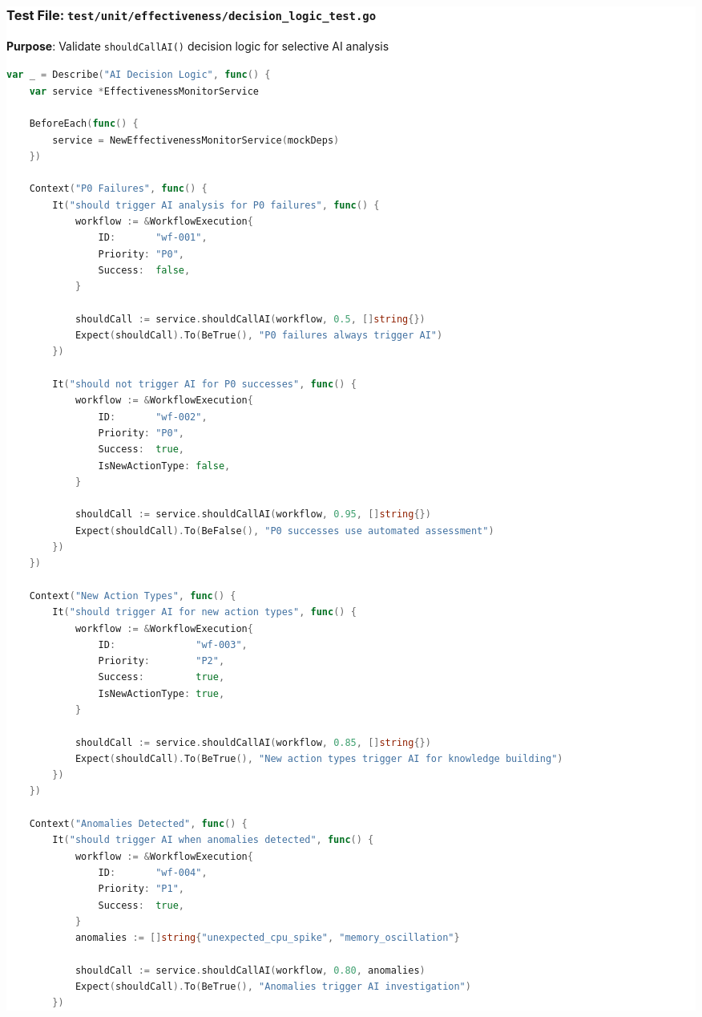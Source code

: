 ### **Test File**: `test/unit/effectiveness/decision_logic_test.go`

**Purpose**: Validate `shouldCallAI()` decision logic for selective AI analysis

```go
var _ = Describe("AI Decision Logic", func() {
    var service *EffectivenessMonitorService

    BeforeEach(func() {
        service = NewEffectivenessMonitorService(mockDeps)
    })

    Context("P0 Failures", func() {
        It("should trigger AI analysis for P0 failures", func() {
            workflow := &WorkflowExecution{
                ID:       "wf-001",
                Priority: "P0",
                Success:  false,
            }

            shouldCall := service.shouldCallAI(workflow, 0.5, []string{})
            Expect(shouldCall).To(BeTrue(), "P0 failures always trigger AI")
        })

        It("should not trigger AI for P0 successes", func() {
            workflow := &WorkflowExecution{
                ID:       "wf-002",
                Priority: "P0",
                Success:  true,
                IsNewActionType: false,
            }

            shouldCall := service.shouldCallAI(workflow, 0.95, []string{})
            Expect(shouldCall).To(BeFalse(), "P0 successes use automated assessment")
        })
    })

    Context("New Action Types", func() {
        It("should trigger AI for new action types", func() {
            workflow := &WorkflowExecution{
                ID:              "wf-003",
                Priority:        "P2",
                Success:         true,
                IsNewActionType: true,
            }

            shouldCall := service.shouldCallAI(workflow, 0.85, []string{})
            Expect(shouldCall).To(BeTrue(), "New action types trigger AI for knowledge building")
        })
    })

    Context("Anomalies Detected", func() {
        It("should trigger AI when anomalies detected", func() {
            workflow := &WorkflowExecution{
                ID:       "wf-004",
                Priority: "P1",
                Success:  true,
            }
            anomalies := []string{"unexpected_cpu_spike", "memory_oscillation"}

            shouldCall := service.shouldCallAI(workflow, 0.80, anomalies)
            Expect(shouldCall).To(BeTrue(), "Anomalies trigger AI investigation")
        })
```